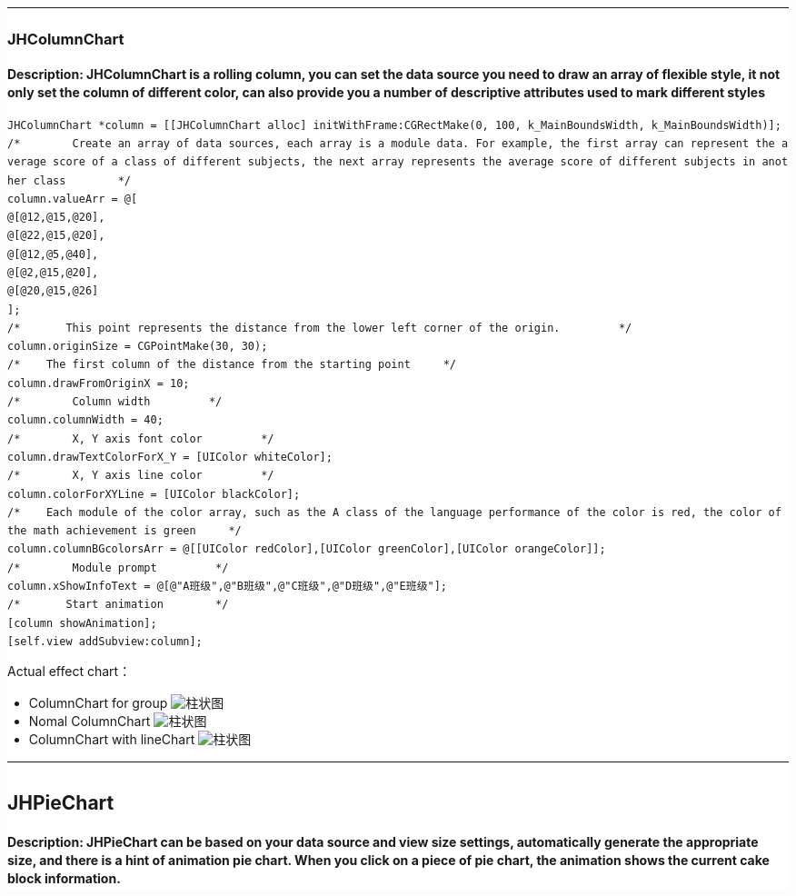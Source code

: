 
***
### JHColumnChart
**Description: JHColumnChart is a rolling column, you can set the data source you need to draw an array of flexible style, it not only set the column of different color, can also provide you a number of descriptive attributes used to mark different styles**


    JHColumnChart *column = [[JHColumnChart alloc] initWithFrame:CGRectMake(0, 100, k_MainBoundsWidth, k_MainBoundsWidth)];
    /*        Create an array of data sources, each array is a module data. For example, the first array can represent the average score of a class of different subjects, the next array represents the average score of different subjects in another class        */
    column.valueArr = @[
    @[@12,@15,@20],
    @[@22,@15,@20],
    @[@12,@5,@40],
    @[@2,@15,@20],
    @[@20,@15,@26]
    ];
    /*       This point represents the distance from the lower left corner of the origin.         */
    column.originSize = CGPointMake(30, 30);
    /*    The first column of the distance from the starting point     */
    column.drawFromOriginX = 10;
    /*        Column width         */
    column.columnWidth = 40;
    /*        X, Y axis font color         */
    column.drawTextColorForX_Y = [UIColor whiteColor];
    /*        X, Y axis line color         */
    column.colorForXYLine = [UIColor blackColor];
    /*    Each module of the color array, such as the A class of the language performance of the color is red, the color of the math achievement is green     */
    column.columnBGcolorsArr = @[[UIColor redColor],[UIColor greenColor],[UIColor orangeColor]];
    /*        Module prompt         */
    column.xShowInfoText = @[@"A班级",@"B班级",@"C班级",@"D班级",@"E班级"];
    /*       Start animation        */
    [column showAnimation];
    [self.view addSubview:column];

Actual effect chart：

- ColumnChart for group
![柱状图](https://raw.githubusercontent.com/China131/JHChart/master/JHChartDemo/GIFResource/柱状图demo1.png)
- Nomal ColumnChart
![柱状图](https://raw.githubusercontent.com/China131/JHChart/master/JHChartDemo/GIFResource/柱状图demo2.png)
- ColumnChart with lineChart
![柱状图](https://raw.githubusercontent.com/China131/JHChart/master/JHChartDemo/GIFResource/柱状图demo3.png)
***

## JHPieChart
**Description: JHPieChart can be based on your data source and view size settings, automatically generate the appropriate size, and there is a hint of animation pie chart. When you click on a piece of pie chart, the animation shows the current cake block information.** 
